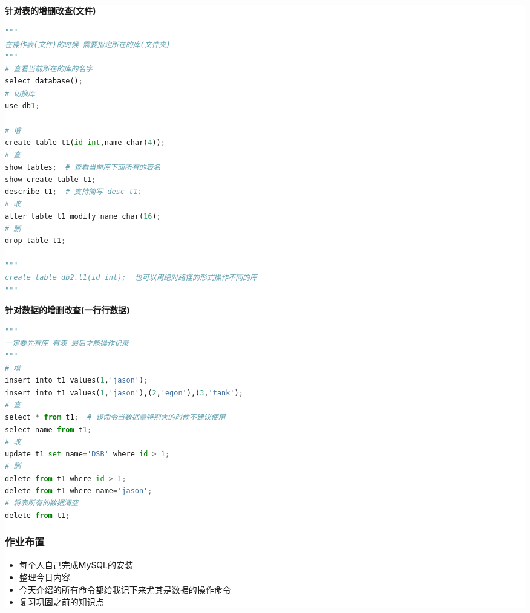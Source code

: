 **针对表的增删改查(文件)**

```python
"""
在操作表(文件)的时候 需要指定所在的库(文件夹)
"""
# 查看当前所在的库的名字
select database();
# 切换库
use db1; 

# 增
create table t1(id int,name char(4));
# 查
show tables;  # 查看当前库下面所有的表名
show create table t1;
describe t1;  # 支持简写 desc t1;
# 改
alter table t1 modify name char(16);
# 删
drop table t1;

"""
create table db2.t1(id int);  也可以用绝对路径的形式操作不同的库
"""
```

**针对数据的增删改查(一行行数据)**

```python
"""
一定要先有库 有表 最后才能操作记录
"""
# 增
insert into t1 values(1,'jason');
insert into t1 values(1,'jason'),(2,'egon'),(3,'tank');
# 查
select * from t1;  # 该命令当数据量特别大的时候不建议使用
select name from t1;
# 改
update t1 set name='DSB' where id > 1;
# 删
delete from t1 where id > 1;
delete from t1 where name='jason';
# 将表所有的数据清空
delete from t1;
```

### 作业布置

* 每个人自己完成MySQL的安装
* 整理今日内容
* 今天介绍的所有命令都给我记下来尤其是数据的操作命令
* 复习巩固之前的知识点
